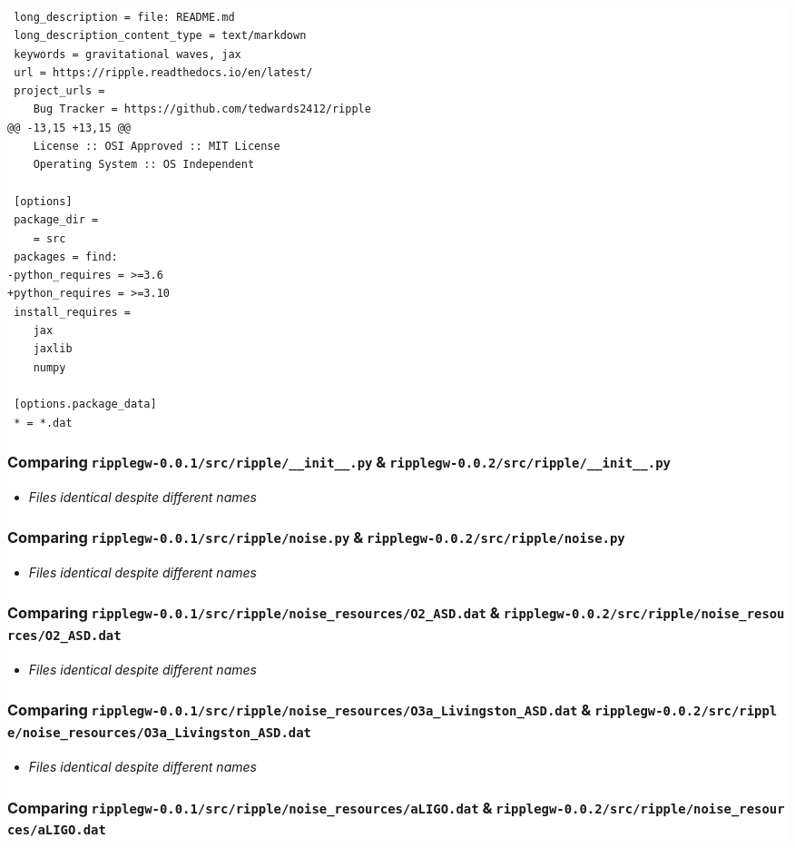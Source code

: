 ```
 long_description = file: README.md
 long_description_content_type = text/markdown
 keywords = gravitational waves, jax
 url = https://ripple.readthedocs.io/en/latest/
 project_urls = 
 	Bug Tracker = https://github.com/tedwards2412/ripple
@@ -13,15 +13,15 @@
 	License :: OSI Approved :: MIT License
 	Operating System :: OS Independent
 
 [options]
 package_dir = 
 	= src
 packages = find:
-python_requires = >=3.6
+python_requires = >=3.10
 install_requires = 
 	jax
 	jaxlib
 	numpy
 
 [options.package_data]
 * = *.dat
```

### Comparing `ripplegw-0.0.1/src/ripple/__init__.py` & `ripplegw-0.0.2/src/ripple/__init__.py`

 * *Files identical despite different names*

### Comparing `ripplegw-0.0.1/src/ripple/noise.py` & `ripplegw-0.0.2/src/ripple/noise.py`

 * *Files identical despite different names*

### Comparing `ripplegw-0.0.1/src/ripple/noise_resources/O2_ASD.dat` & `ripplegw-0.0.2/src/ripple/noise_resources/O2_ASD.dat`

 * *Files identical despite different names*

### Comparing `ripplegw-0.0.1/src/ripple/noise_resources/O3a_Livingston_ASD.dat` & `ripplegw-0.0.2/src/ripple/noise_resources/O3a_Livingston_ASD.dat`

 * *Files identical despite different names*

### Comparing `ripplegw-0.0.1/src/ripple/noise_resources/aLIGO.dat` & `ripplegw-0.0.2/src/ripple/noise_resources/aLIGO.dat`

